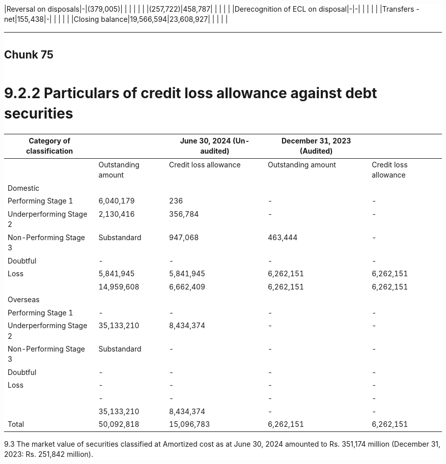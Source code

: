 |Reversal on disposals|-|(379,005)| | | | |
| |(257,722)|458,787| | | | |
|Derecognition of ECL on disposal|-|-| | | | |
|Transfers - net|155,438|-| | | | |
|Closing balance|19,566,594|23,608,927| | | | |

---

## Chunk 75

# 9.2.2 Particulars of credit loss allowance against debt securities

|Category of classification| |June 30, 2024 (Un-audited)|December 31, 2023 (Audited)| |
|---|---|---|---|---|
| |Outstanding amount|Credit loss allowance|Outstanding amount|Credit loss allowance|
|Domestic| | | | |
|Performing Stage 1|6,040,179|236|-|-|
|Underperforming Stage 2|2,130,416|356,784|-|-|
|Non-Performing Stage 3|Substandard|947,068|463,444|-|
|Doubtful|-|-|-|-|
|Loss|5,841,945|5,841,945|6,262,151|6,262,151|
| |14,959,608|6,662,409|6,262,151|6,262,151|
|Overseas| | | | |
|Performing Stage 1|-|-|-|-|
|Underperforming Stage 2|35,133,210|8,434,374|-|-|
|Non-Performing Stage 3|Substandard|-|-|-|
|Doubtful|-|-|-|-|
|Loss|-|-|-|-|
| |-|-|-|-|
| |35,133,210|8,434,374|-|-|
|Total|50,092,818|15,096,783|6,262,151|6,262,151|

9.3 The market value of securities classified at Amortized cost as at June 30, 2024 amounted to Rs. 351,174 million (December 31, 2023: Rs. 251,842 million).
